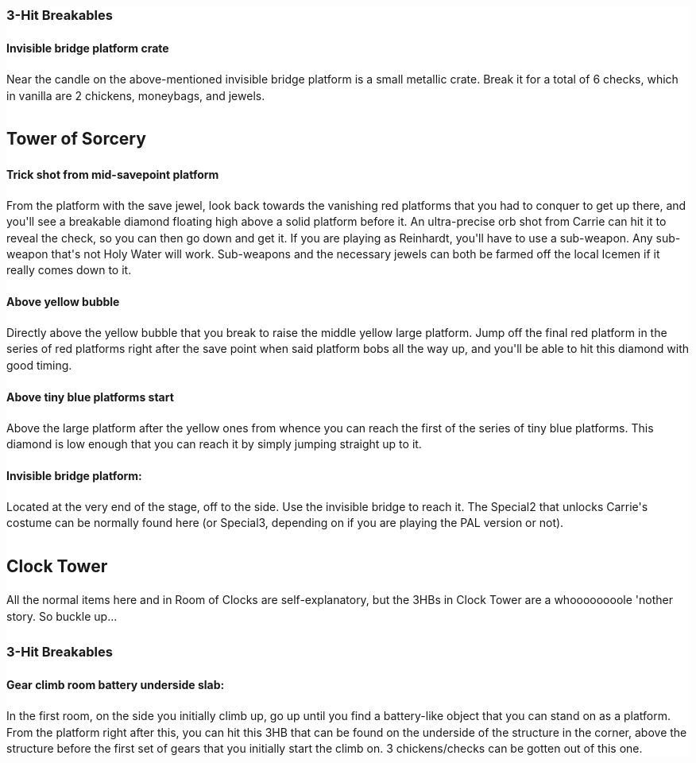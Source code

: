 ### 3-Hit Breakables
#### Invisible bridge platform crate
Near the candle on the above-mentioned invisible bridge platform is a small metallic crate. Break it for a total of 6
checks, which in vanilla are 2 chickens, moneybags, and jewels.



## Tower of Sorcery
#### Trick shot from mid-savepoint platform
From the platform with the save jewel, look back towards the vanishing red platforms that you had to conquer to get up
there, and you'll see a breakable diamond floating high above a solid platform before it. An ultra-precise orb shot from
Carrie can hit it to reveal the check, so you can then go down and get it. If you are playing as Reinhardt, you'll have
to use a sub-weapon. Any sub-weapon that's not Holy Water will work. Sub-weapons and the necessary jewels can both be
farmed off the local Icemen if it really comes down to it.

#### Above yellow bubble
Directly above the yellow bubble that you break to raise the middle yellow large platform. Jump off the final red platform
in the series of red platforms right after the save point when said platform bobs all the way up, and you'll be able to
hit this diamond with good timing.

#### Above tiny blue platforms start
Above the large platform after the yellow ones from whence you can reach the first of the series of tiny blue platforms.
This diamond is low enough that you can reach it by simply jumping straight up to it.

#### Invisible bridge platform:
Located at the very end of the stage, off to the side. Use the invisible bridge to reach it. The Special2 that unlocks
Carrie's costume can be normally found here (or Special3, depending on if you are playing the PAL version or not).



## Clock Tower
All the normal items here and in Room of Clocks are self-explanatory, but the 3HBs in Clock Tower are a whoooooooole 'nother story. So buckle up...

### 3-Hit Breakables
#### Gear climb room battery underside slab:
In the first room, on the side you initially climb up, go up until you find a battery-like object that you can stand on
as a platform. From the platform right after this, you can hit this 3HB that can be found on the underside of the structure
in the corner, above the structure before the first set of gears that you initially start the climb on. 3 chickens/checks
can be gotten out of this one.
